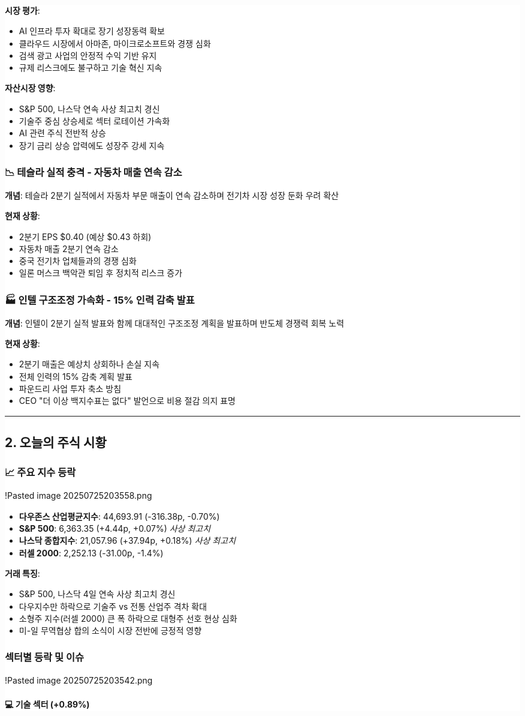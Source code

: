 **시장 평가**:

- AI 인프라 투자 확대로 장기 성장동력 확보
- 클라우드 시장에서 아마존, 마이크로소프트와 경쟁 심화
- 검색 광고 사업의 안정적 수익 기반 유지
- 규제 리스크에도 불구하고 기술 혁신 지속

**자산시장 영향**:

- S&P 500, 나스닥 연속 사상 최고치 경신
- 기술주 중심 상승세로 섹터 로테이션 가속화
- AI 관련 주식 전반적 상승
- 장기 금리 상승 압력에도 성장주 강세 지속

### 📉 테슬라 실적 충격 - 자동차 매출 연속 감소

**개념**: 테슬라 2분기 실적에서 자동차 부문 매출이 연속 감소하며 전기차 시장 성장 둔화 우려 확산

**현재 상황**:

- 2분기 EPS $0.40 (예상 $0.43 하회)
- 자동차 매출 2분기 연속 감소
- 중국 전기차 업체들과의 경쟁 심화
- 일론 머스크 백악관 퇴임 후 정치적 리스크 증가

### 🏭 인텔 구조조정 가속화 - 15% 인력 감축 발표

**개념**: 인텔이 2분기 실적 발표와 함께 대대적인 구조조정 계획을 발표하며 반도체 경쟁력 회복 노력

**현재 상황**:

- 2분기 매출은 예상치 상회하나 손실 지속
- 전체 인력의 15% 감축 계획 발표
- 파운드리 사업 투자 축소 방침
- CEO "더 이상 백지수표는 없다" 발언으로 비용 절감 의지 표명

---

## 2. 오늘의 주식 시황

### 📈 주요 지수 등락
!Pasted image 20250725203558.png
- **다우존스 산업평균지수**: 44,693.91 (-316.38p, -0.70%)
- **S&P 500**: 6,363.35 (+4.44p, +0.07%) _사상 최고치_
- **나스닥 종합지수**: 21,057.96 (+37.94p, +0.18%) _사상 최고치_
- **러셀 2000**: 2,252.13 (-31.00p, -1.4%)

**거래 특징**:

- S&P 500, 나스닥 4일 연속 사상 최고치 경신
- 다우지수만 하락으로 기술주 vs 전통 산업주 격차 확대
- 소형주 지수(러셀 2000) 큰 폭 하락으로 대형주 선호 현상 심화
- 미-일 무역협상 합의 소식이 시장 전반에 긍정적 영향

### 섹터별 등락 및 이슈
!Pasted image 20250725203542.png
#### 💻 기술 섹터 (+0.89%)
